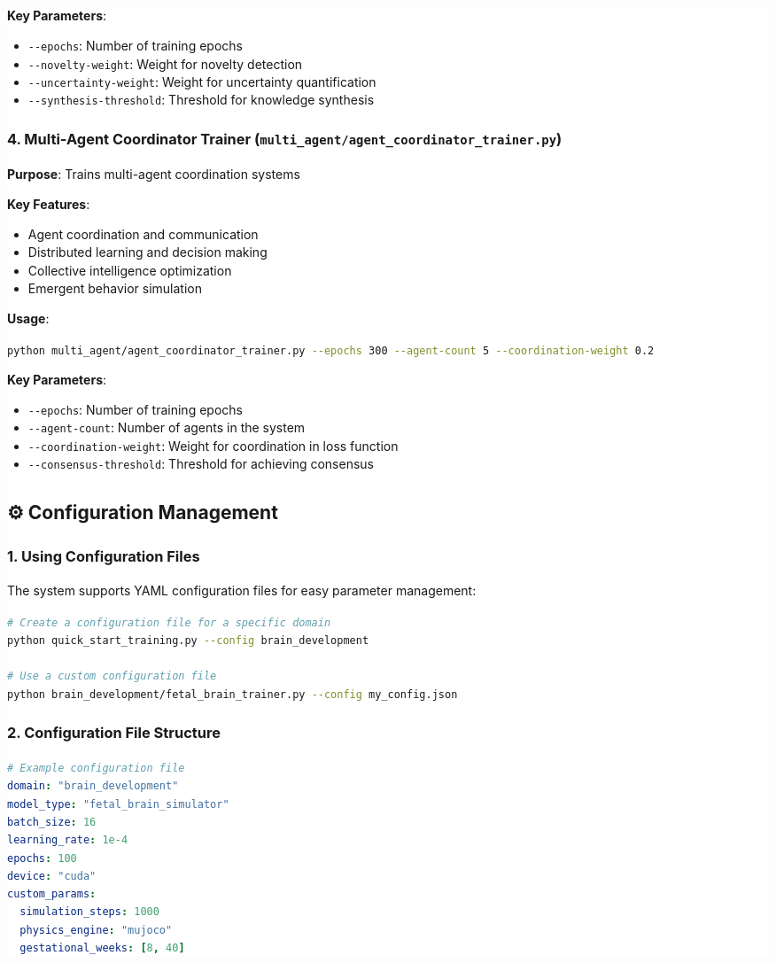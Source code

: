 **Key Parameters**:
- `--epochs`: Number of training epochs
- `--novelty-weight`: Weight for novelty detection
- `--uncertainty-weight`: Weight for uncertainty quantification
- `--synthesis-threshold`: Threshold for knowledge synthesis

### 4. Multi-Agent Coordinator Trainer (`multi_agent/agent_coordinator_trainer.py`)

**Purpose**: Trains multi-agent coordination systems

**Key Features**:
- Agent coordination and communication
- Distributed learning and decision making
- Collective intelligence optimization
- Emergent behavior simulation

**Usage**:
```bash
python multi_agent/agent_coordinator_trainer.py --epochs 300 --agent-count 5 --coordination-weight 0.2
```

**Key Parameters**:
- `--epochs`: Number of training epochs
- `--agent-count`: Number of agents in the system
- `--coordination-weight`: Weight for coordination in loss function
- `--consensus-threshold`: Threshold for achieving consensus

## ⚙️ Configuration Management

### 1. Using Configuration Files

The system supports YAML configuration files for easy parameter management:

```bash
# Create a configuration file for a specific domain
python quick_start_training.py --config brain_development

# Use a custom configuration file
python brain_development/fetal_brain_trainer.py --config my_config.json
```

### 2. Configuration File Structure

```yaml
# Example configuration file
domain: "brain_development"
model_type: "fetal_brain_simulator"
batch_size: 16
learning_rate: 1e-4
epochs: 100
device: "cuda"
custom_params:
  simulation_steps: 1000
  physics_engine: "mujoco"
  gestational_weeks: [8, 40]
```
